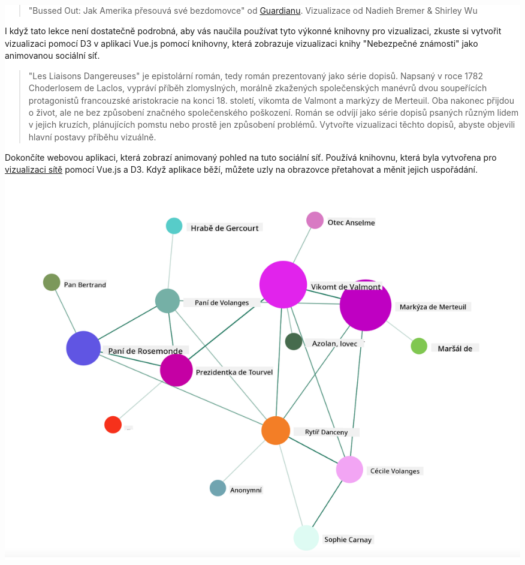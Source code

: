 > "Bussed Out: Jak Amerika přesouvá své bezdomovce" od [Guardianu](https://www.theguardian.com/us-news/ng-interactive/2017/dec/20/bussed-out-america-moves-homeless-people-country-study). Vizualizace od Nadieh Bremer & Shirley Wu

I když tato lekce není dostatečně podrobná, aby vás naučila používat tyto výkonné knihovny pro vizualizaci, zkuste si vytvořit vizualizaci pomocí D3 v aplikaci Vue.js pomocí knihovny, která zobrazuje vizualizaci knihy "Nebezpečné známosti" jako animovanou sociální síť.

> "Les Liaisons Dangereuses" je epistolární román, tedy román prezentovaný jako série dopisů. Napsaný v roce 1782 Choderlosem de Laclos, vypráví příběh zlomyslných, morálně zkažených společenských manévrů dvou soupeřících protagonistů francouzské aristokracie na konci 18. století, vikomta de Valmont a markýzy de Merteuil. Oba nakonec přijdou o život, ale ne bez způsobení značného společenského poškození. Román se odvíjí jako série dopisů psaných různým lidem v jejich kruzích, plánujících pomstu nebo prostě jen způsobení problémů. Vytvořte vizualizaci těchto dopisů, abyste objevili hlavní postavy příběhu vizuálně.

Dokončíte webovou aplikaci, která zobrazí animovaný pohled na tuto sociální síť. Používá knihovnu, která byla vytvořena pro [vizualizaci sítě](https://github.com/emiliorizzo/vue-d3-network) pomocí Vue.js a D3. Když aplikace běží, můžete uzly na obrazovce přetahovat a měnit jejich uspořádání.

![liaisons](../../../../translated_images/liaisons.7b440b28f6d07ea430244fdf1fc4c64ff48f473f143b8e921846eda1c302aeba.cs.png)
